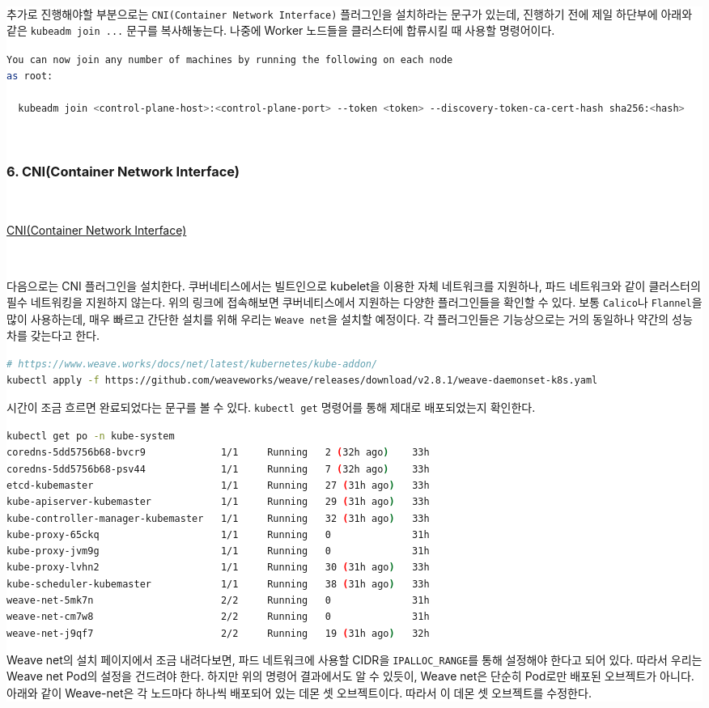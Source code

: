 
추가로 진행해야할 부분으로는 `CNI(Container Network Interface)` 플러그인을 설치하라는 문구가 있는데, 진행하기 전에 제일 하단부에 아래와 같은 `kubeadm join ...` 문구를 복사해놓는다. 나중에 Worker 노드들을 클러스터에 합류시킬 때 사용할 명령어이다.


```sh
You can now join any number of machines by running the following on each node
as root:

  kubeadm join <control-plane-host>:<control-plane-port> --token <token> --discovery-token-ca-cert-hash sha256:<hash>
```


</br>


### 6. CNI(Container Network Interface)

</br>

[CNI(Container Network Interface)](https://kubernetes.io/docs/concepts/cluster-administration/addons/)

</br>

다음으로는 CNI 플러그인을 설치한다. 쿠버네티스에서는 빌트인으로 kubelet을 이용한 자체 네트워크를 지원하나, 파드 네트워크와 같이 클러스터의 필수 네트워킹을 지원하지 않는다. 위의 링크에 접속해보면 쿠버네티스에서 지원하는 다양한 플러그인들을 확인할 수 있다. 보통 `Calico`나 `Flannel`을 많이 사용하는데, 매우 빠르고 간단한 설치를 위해 우리는 `Weave net`을 설치할 예정이다. 각 플러그인들은 기능상으로는 거의 동일하나 약간의 성능 차를 갖는다고 한다.


```sh
# https://www.weave.works/docs/net/latest/kubernetes/kube-addon/
kubectl apply -f https://github.com/weaveworks/weave/releases/download/v2.8.1/weave-daemonset-k8s.yaml
```


시간이 조금 흐르면 완료되었다는 문구를 볼 수 있다. `kubectl get` 명령어를 통해 제대로 배포되었는지 확인한다.


```sh
kubectl get po -n kube-system
coredns-5dd5756b68-bvcr9             1/1     Running   2 (32h ago)    33h
coredns-5dd5756b68-psv44             1/1     Running   7 (32h ago)    33h
etcd-kubemaster                      1/1     Running   27 (31h ago)   33h
kube-apiserver-kubemaster            1/1     Running   29 (31h ago)   33h
kube-controller-manager-kubemaster   1/1     Running   32 (31h ago)   33h
kube-proxy-65ckq                     1/1     Running   0              31h
kube-proxy-jvm9g                     1/1     Running   0              31h
kube-proxy-lvhn2                     1/1     Running   30 (31h ago)   33h
kube-scheduler-kubemaster            1/1     Running   38 (31h ago)   33h
weave-net-5mk7n                      2/2     Running   0              31h
weave-net-cm7w8                      2/2     Running   0              31h
weave-net-j9qf7                      2/2     Running   19 (31h ago)   32h
```


Weave net의 설치 페이지에서 조금 내려다보면, 파드 네트워크에 사용할 CIDR을 `IPALLOC_RANGE`를 통해 설정해야 한다고 되어 있다. 따라서 우리는 Weave net Pod의 설정을 건드려야 한다. 하지만 위의 명령어 결과에서도 알 수 있듯이, Weave net은 단순히 Pod로만 배포된 오브젝트가 아니다. 아래와 같이 Weave-net은 각 노드마다 하나씩 배포되어 있는 데몬 셋 오브젝트이다. 따라서 이 데몬 셋 오브젝트를 수정한다.
